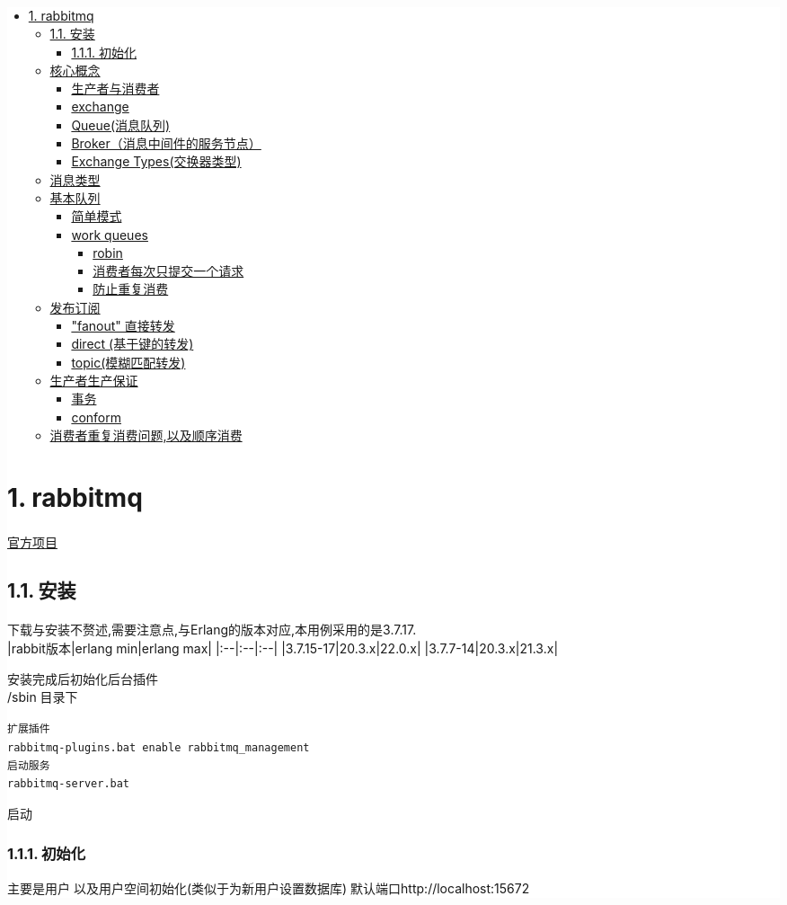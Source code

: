 

- [1. rabbitmq](#1-rabbitmq)
    - [1.1. 安装](#11-安装)
        - [1.1.1. 初始化](#111-初始化)
    - [核心概念](#核心概念)
        - [生产者与消费者](#生产者与消费者)
        - [exchange](#exchange)
        - [Queue(消息队列)](#queue消息队列)
        - [Broker（消息中间件的服务节点）](#broker消息中间件的服务节点)
        - [Exchange Types(交换器类型)](#exchange-types交换器类型)
    - [消息类型](#消息类型)
    - [基本队列](#基本队列)
        - [简单模式](#简单模式)
        - [work queues](#work-queues)
            - [robin](#robin)
            - [消费者每次只提交一个请求](#消费者每次只提交一个请求)
            - [防止重复消费](#防止重复消费)
    - [发布订阅](#发布订阅)
        - ["fanout"  直接转发](#fanout--直接转发)
        - [direct (基于键的转发)](#direct-基于键的转发)
        - [topic(模糊匹配转发)](#topic模糊匹配转发)
    - [生产者生产保证](#生产者生产保证)
        - [事务](#事务)
        - [conform](#conform)
    - [消费者重复消费问题,以及顺序消费](#消费者重复消费问题以及顺序消费)



# 1. rabbitmq
[官方项目](https://www.rabbitmq.com/getstarted.html)
## 1.1. 安装
下载与安装不赘述,需要注意点,与Erlang的版本对应,本用例采用的是3.7.17.  
|rabbit版本|erlang min|erlang max|
|:--|:--|:--|
|3.7.15-17|20.3.x|22.0.x|
|3.7.7-14|20.3.x|21.3.x|

安装完成后初始化后台插件  
/sbin 目录下
```
扩展插件
rabbitmq-plugins.bat enable rabbitmq_management 
启动服务
rabbitmq-server.bat 
```
启动  
### 1.1.1. 初始化
主要是用户 以及用户空间初始化(类似于为新用户设置数据库)
默认端口http://localhost:15672
